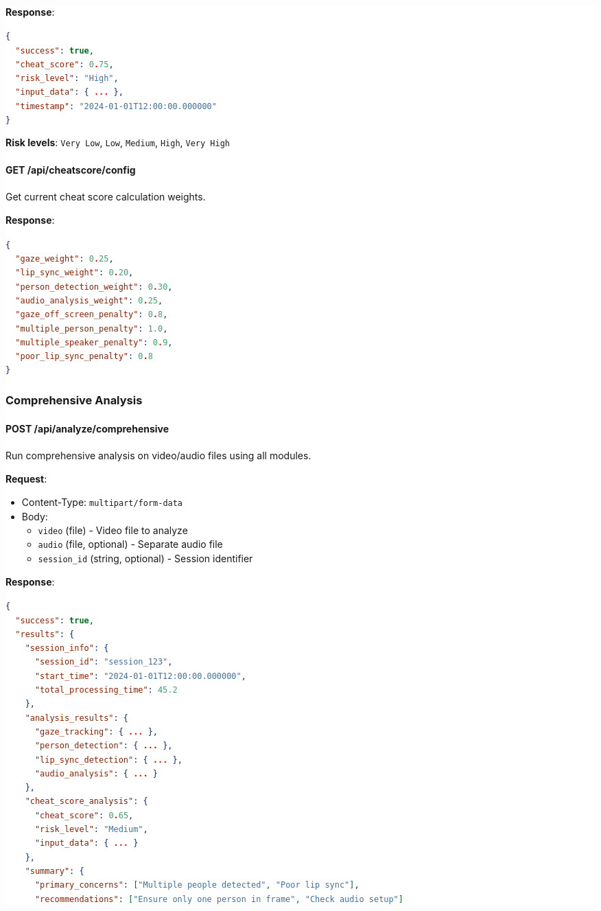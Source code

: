 **Response**:
```json
{
  "success": true,
  "cheat_score": 0.75,
  "risk_level": "High",
  "input_data": { ... },
  "timestamp": "2024-01-01T12:00:00.000000"
}
```

**Risk levels**: `Very Low`, `Low`, `Medium`, `High`, `Very High`

#### GET /api/cheatscore/config
Get current cheat score calculation weights.

**Response**:
```json
{
  "gaze_weight": 0.25,
  "lip_sync_weight": 0.20,
  "person_detection_weight": 0.30,
  "audio_analysis_weight": 0.25,
  "gaze_off_screen_penalty": 0.8,
  "multiple_person_penalty": 1.0,
  "multiple_speaker_penalty": 0.9,
  "poor_lip_sync_penalty": 0.8
}
```

### Comprehensive Analysis

#### POST /api/analyze/comprehensive
Run comprehensive analysis on video/audio files using all modules.

**Request**:
- Content-Type: `multipart/form-data`
- Body: 
  - `video` (file) - Video file to analyze
  - `audio` (file, optional) - Separate audio file
  - `session_id` (string, optional) - Session identifier

**Response**:
```json
{
  "success": true,
  "results": {
    "session_info": {
      "session_id": "session_123",
      "start_time": "2024-01-01T12:00:00.000000",
      "total_processing_time": 45.2
    },
    "analysis_results": {
      "gaze_tracking": { ... },
      "person_detection": { ... },
      "lip_sync_detection": { ... },
      "audio_analysis": { ... }
    },
    "cheat_score_analysis": {
      "cheat_score": 0.65,
      "risk_level": "Medium",
      "input_data": { ... }
    },
    "summary": {
      "primary_concerns": ["Multiple people detected", "Poor lip sync"],
      "recommendations": ["Ensure only one person in frame", "Check audio setup"]
```